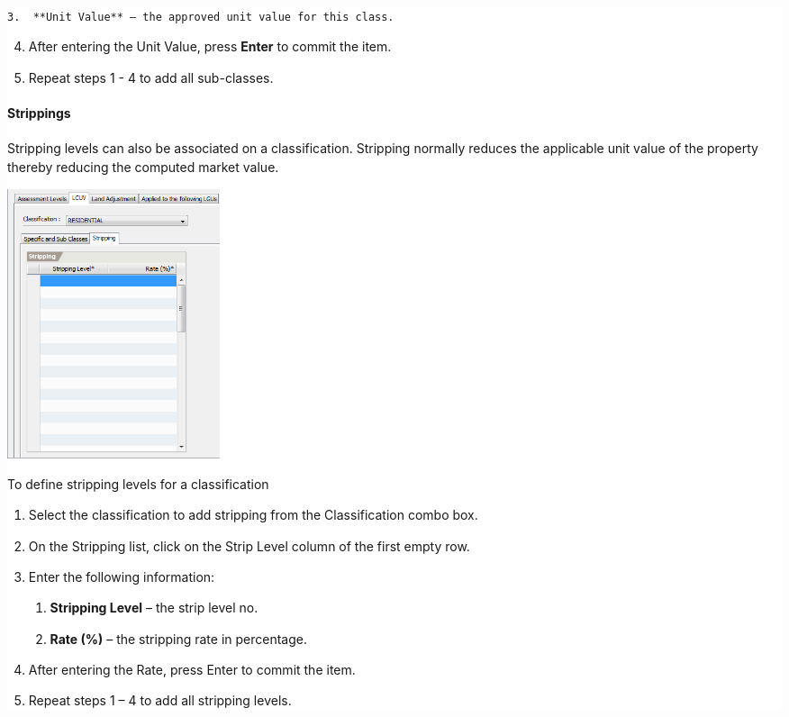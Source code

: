    3.  **Unit Value** – the approved unit value for this class.

4.  After entering the Unit Value, press **Enter** to commit the item.

5.  Repeat steps 1 - 4 to add all sub-classes.

#### Strippings 

Stripping levels can also be associated on a classification. Stripping
normally reduces the applicable unit value of the property thereby
reducing the computed market value.

<img src="images\image167.png" style="width:2.45594in;height:3.11211in" />

To define stripping levels for a classification

1.  Select the classification to add stripping from the Classification
    combo box.

2.  On the Stripping list, click on the Strip Level column of the first
    empty row.

3.  Enter the following information:

    1.  **Stripping Level** – the strip level no.

    2.  **Rate (%)** – the stripping rate in percentage.

4.  After entering the Rate, press Enter to commit the item.

5.  Repeat steps 1 – 4 to add all stripping levels.
